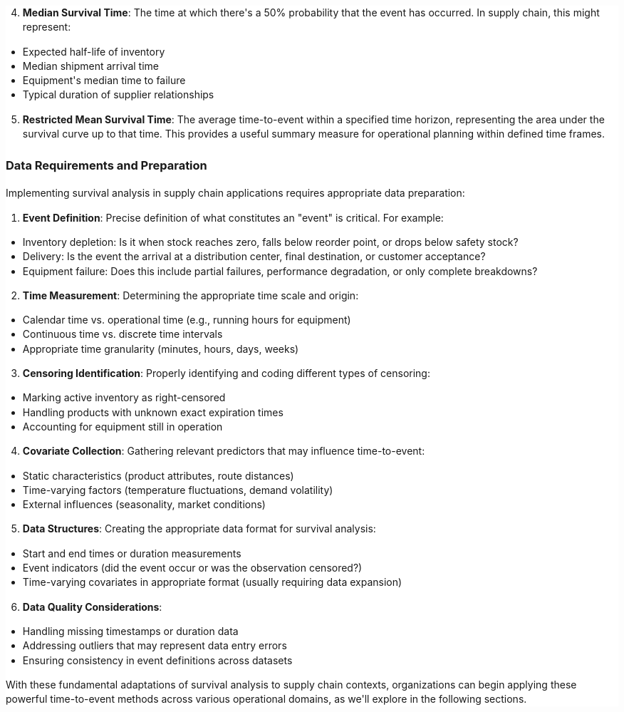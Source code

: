 4. **Median Survival Time**: The time at which there's a 50% probability that the event has occurred. In supply chain, this might represent:

  - Expected half-life of inventory
  - Median shipment arrival time
  - Equipment's median time to failure
  - Typical duration of supplier relationships

5. **Restricted Mean Survival Time**: The average time-to-event within a specified time horizon, representing the area under the survival curve up to that time. This provides a useful summary measure for operational planning within defined time frames.

### Data Requirements and Preparation

Implementing survival analysis in supply chain applications requires appropriate data preparation:

1. **Event Definition**: Precise definition of what constitutes an "event" is critical. For example:

  - Inventory depletion: Is it when stock reaches zero, falls below reorder point, or drops below safety stock?
  - Delivery: Is the event the arrival at a distribution center, final destination, or customer acceptance?
  - Equipment failure: Does this include partial failures, performance degradation, or only complete breakdowns?

2. **Time Measurement**: Determining the appropriate time scale and origin:

  - Calendar time vs. operational time (e.g., running hours for equipment)
  - Continuous time vs. discrete time intervals
  - Appropriate time granularity (minutes, hours, days, weeks)

3. **Censoring Identification**: Properly identifying and coding different types of censoring:

  - Marking active inventory as right-censored
  - Handling products with unknown exact expiration times
  - Accounting for equipment still in operation

4. **Covariate Collection**: Gathering relevant predictors that may influence time-to-event:

  - Static characteristics (product attributes, route distances)
  - Time-varying factors (temperature fluctuations, demand volatility)
  - External influences (seasonality, market conditions)

5. **Data Structures**: Creating the appropriate data format for survival analysis:

  - Start and end times or duration measurements
  - Event indicators (did the event occur or was the observation censored?)
  - Time-varying covariates in appropriate format (usually requiring data expansion)

6. **Data Quality Considerations**:

  - Handling missing timestamps or duration data
  - Addressing outliers that may represent data entry errors
  - Ensuring consistency in event definitions across datasets

With these fundamental adaptations of survival analysis to supply chain contexts, organizations can begin applying these powerful time-to-event methods across various operational domains, as we'll explore in the following sections.
